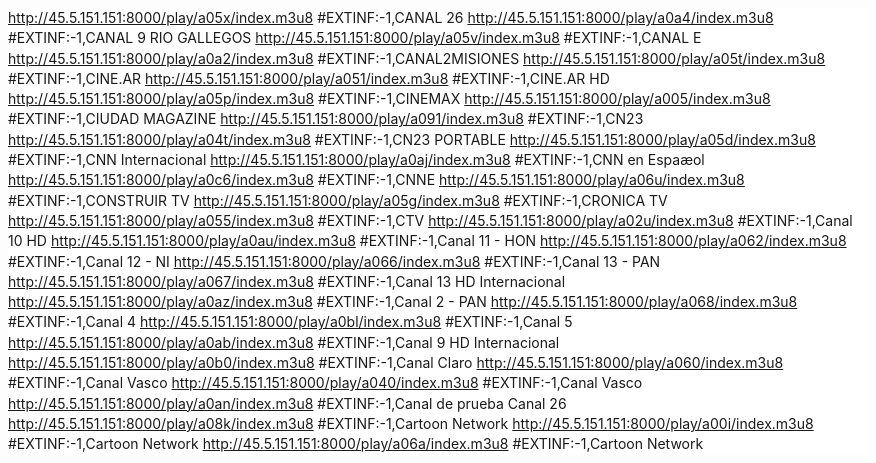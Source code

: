 http://45.5.151.151:8000/play/a05x/index.m3u8
#EXTINF:-1,CANAL 26
http://45.5.151.151:8000/play/a0a4/index.m3u8
#EXTINF:-1,CANAL 9 RIO GALLEGOS
http://45.5.151.151:8000/play/a05v/index.m3u8
#EXTINF:-1,CANAL E
http://45.5.151.151:8000/play/a0a2/index.m3u8
#EXTINF:-1,CANAL2MISIONES
http://45.5.151.151:8000/play/a05t/index.m3u8
#EXTINF:-1,CINE.AR
http://45.5.151.151:8000/play/a051/index.m3u8
#EXTINF:-1,CINE.AR HD
http://45.5.151.151:8000/play/a05p/index.m3u8
#EXTINF:-1,CINEMAX
http://45.5.151.151:8000/play/a005/index.m3u8
#EXTINF:-1,CIUDAD MAGAZINE
http://45.5.151.151:8000/play/a091/index.m3u8
#EXTINF:-1,CN23
http://45.5.151.151:8000/play/a04t/index.m3u8
#EXTINF:-1,CN23 PORTABLE
http://45.5.151.151:8000/play/a05d/index.m3u8
#EXTINF:-1,CNN Internacional
http://45.5.151.151:8000/play/a0aj/index.m3u8
#EXTINF:-1,CNN en Espaæol
http://45.5.151.151:8000/play/a0c6/index.m3u8
#EXTINF:-1,CNNE
http://45.5.151.151:8000/play/a06u/index.m3u8
#EXTINF:-1,CONSTRUIR TV
http://45.5.151.151:8000/play/a05g/index.m3u8
#EXTINF:-1,CRONICA TV
http://45.5.151.151:8000/play/a055/index.m3u8
#EXTINF:-1,CTV
http://45.5.151.151:8000/play/a02u/index.m3u8
#EXTINF:-1,Canal 10 HD
http://45.5.151.151:8000/play/a0au/index.m3u8
#EXTINF:-1,Canal 11 - HON
http://45.5.151.151:8000/play/a062/index.m3u8
#EXTINF:-1,Canal 12 - NI
http://45.5.151.151:8000/play/a066/index.m3u8
#EXTINF:-1,Canal 13 - PAN
http://45.5.151.151:8000/play/a067/index.m3u8
#EXTINF:-1,Canal 13 HD Internacional
http://45.5.151.151:8000/play/a0az/index.m3u8
#EXTINF:-1,Canal 2 - PAN
http://45.5.151.151:8000/play/a068/index.m3u8
#EXTINF:-1,Canal 4
http://45.5.151.151:8000/play/a0bl/index.m3u8
#EXTINF:-1,Canal 5
http://45.5.151.151:8000/play/a0ab/index.m3u8
#EXTINF:-1,Canal 9 HD Internacional
http://45.5.151.151:8000/play/a0b0/index.m3u8
#EXTINF:-1,Canal Claro
http://45.5.151.151:8000/play/a060/index.m3u8
#EXTINF:-1,Canal Vasco
http://45.5.151.151:8000/play/a040/index.m3u8
#EXTINF:-1,Canal Vasco
http://45.5.151.151:8000/play/a0an/index.m3u8
#EXTINF:-1,Canal de prueba Canal 26
http://45.5.151.151:8000/play/a08k/index.m3u8
#EXTINF:-1,Cartoon Network
http://45.5.151.151:8000/play/a00i/index.m3u8
#EXTINF:-1,Cartoon Network
http://45.5.151.151:8000/play/a06a/index.m3u8
#EXTINF:-1,Cartoon Network